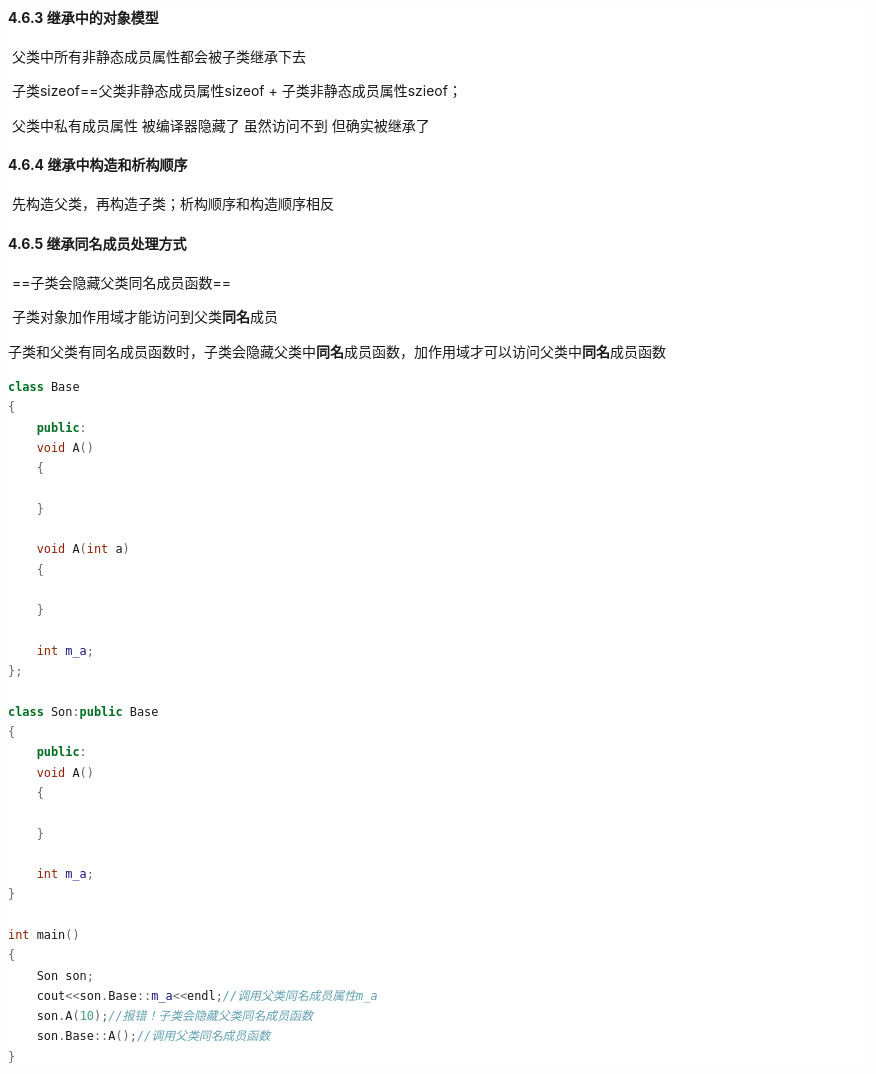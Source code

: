 #### 	4.6.3 继承中的对象模型

​		父类中所有非静态成员属性都会被子类继承下去

​		子类sizeof==父类非静态成员属性sizeof + 子类非静态成员属性szieof；

​		父类中私有成员属性 被编译器隐藏了 虽然访问不到 但确实被继承了



#### 	4.6.4 继承中构造和析构顺序

​		先构造父类，再构造子类；析构顺序和构造顺序相反



#### 	4.6.5 继承**同名**成员处理方式

​		==子类会隐藏父类同名成员函数==		

​		子类对象加作用域才能访问到父类**同名**成员

​		子类和父类有同名成员函数时，子类会隐藏父类中**同名**成员函数，加作用域才可以访问父类中**同名**成员函数

```c++
class Base
{
    public:
    void A()
    {
        
    }
    
    void A(int a)
    {
        
    }
    
    int m_a;
};

class Son:public Base
{
    public:
    void A()
    {
        
    }
    
    int m_a;
}

int main()
{
    Son son;
    cout<<son.Base::m_a<<endl;//调用父类同名成员属性m_a
    son.A(10);//报错！子类会隐藏父类同名成员函数
    son.Base::A();//调用父类同名成员函数
}
```
